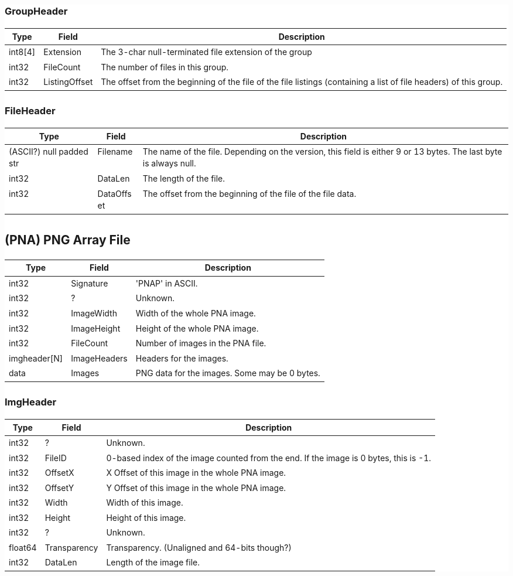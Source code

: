 ### GroupHeader

| Type    | Field         | Description |
|---------|---------------|-------------|
| int8[4] | Extension     | The 3-char null-terminated file extension of the group |
| int32   | FileCount     | The number of files in this group. |
| int32   | ListingOffset | The offset from the beginning of the file of the file listings (containing a list of file headers) of this group. |

### FileHeader

| Type                     | Field      | Description |
|--------------------------|------------|-------------|
| (ASCII?) null padded str | Filename   | The name of the file. Depending on the version, this field is either 9 or 13 bytes. The last byte is always null. |
| int32                    | DataLen    | The length of the file. |
| int32                    | DataOffset | The offset from the beginning of the file of the file data. |

## (PNA) PNG Array File

| Type         | Field        | Description |
|--------------|--------------|-------------|
| int32        | Signature    | 'PNAP' in ASCII. |
| int32        | ?            | Unknown. |
| int32        | ImageWidth   | Width of the whole PNA image. |
| int32        | ImageHeight  | Height of the whole PNA image. |
| int32        | FileCount    | Number of images in the PNA file. |
| imgheader[N] | ImageHeaders | Headers for the images. |
| data         | Images       | PNG data for the images. Some may be 0 bytes. |

### ImgHeader

| Type         | Field        | Description |
|--------------|--------------|-------------|
| int32        | ?            | Unknown.    |
| int32        | FileID       | 0-based index of the image counted from the end. If the image is 0 bytes, this is -1. |
| int32        | OffsetX      | X Offset of this image in the whole PNA image. |
| int32        | OffsetY      | Y Offset of this image in the whole PNA image. |
| int32        | Width        | Width of this image. |
| int32        | Height       | Height of this image. |
| int32        | ?            | Unknown. |
| float64      | Transparency | Transparency. (Unaligned and 64-bits though?) |
| int32        | DataLen      | Length of the image file. |
